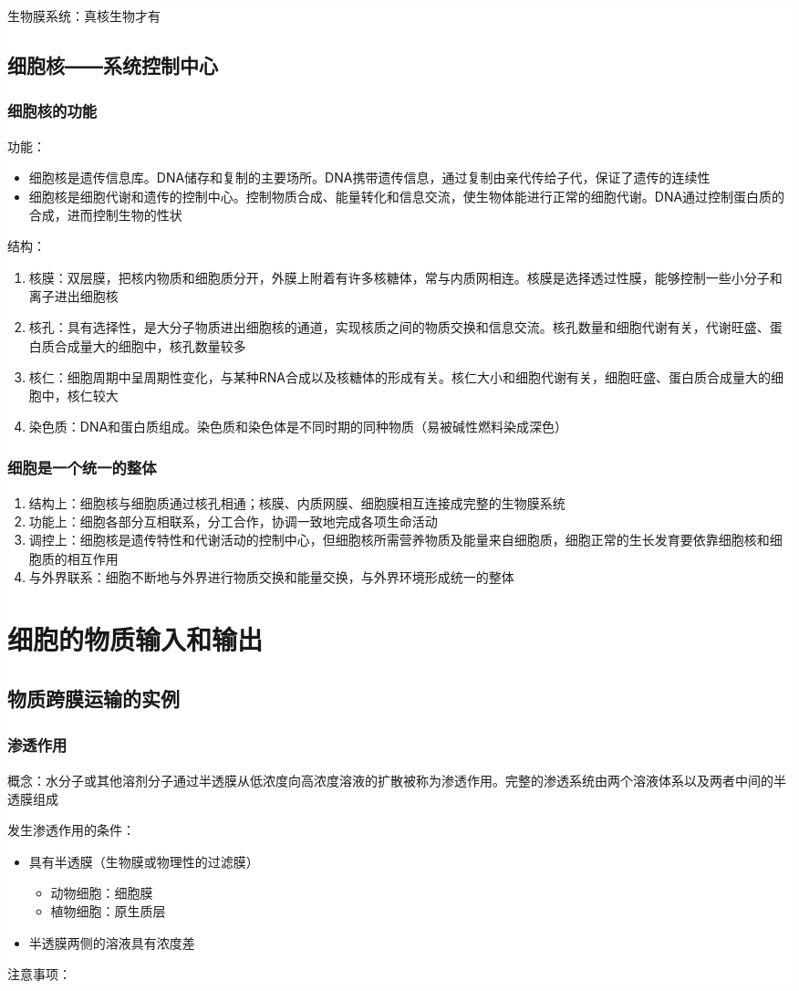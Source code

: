 

生物膜系统：真核生物才有





## 细胞核——系统控制中心

### 细胞核的功能

功能：

* 细胞核是遗传信息库。DNA储存和复制的主要场所。DNA携带遗传信息，通过复制由亲代传给子代，保证了遗传的连续性
* 细胞核是细胞代谢和遗传的控制中心。控制物质合成、能量转化和信息交流，使生物体能进行正常的细胞代谢。DNA通过控制蛋白质的合成，进而控制生物的性状

结构：

1. 核膜：双层膜，把核内物质和细胞质分开，外膜上附着有许多核糖体，常与内质网相连。核膜是选择透过性膜，能够控制一些小分子和离子进出细胞核

2. 核孔：具有选择性，是大分子物质进出细胞核的通道，实现核质之间的物质交换和信息交流。核孔数量和细胞代谢有关，代谢旺盛、蛋白质合成量大的细胞中，核孔数量较多

3. 核仁：细胞周期中呈周期性变化，与某种RNA合成以及核糖体的形成有关。核仁大小和细胞代谢有关，细胞旺盛、蛋白质合成量大的细胞中，核仁较大

4. 染色质：DNA和蛋白质组成。染色质和染色体是不同时期的同种物质（易被碱性燃料染成深色）

   

### 细胞是一个统一的整体

1. 结构上：细胞核与细胞质通过核孔相通；核膜、内质网膜、细胞膜相互连接成完整的生物膜系统
2. 功能上：细胞各部分互相联系，分工合作，协调一致地完成各项生命活动
3. 调控上：细胞核是遗传特性和代谢活动的控制中心，但细胞核所需营养物质及能量来自细胞质，细胞正常的生长发育要依靠细胞核和细胞质的相互作用
4. 与外界联系：细胞不断地与外界进行物质交换和能量交换，与外界环境形成统一的整体



# 细胞的物质输入和输出

## 物质跨膜运输的实例

### 渗透作用

概念：水分子或其他溶剂分子通过半透膜从低浓度向高浓度溶液的扩散被称为渗透作用。完整的渗透系统由两个溶液体系以及两者中间的半透膜组成



发生渗透作用的条件：

* 具有半透膜（生物膜或物理性的过滤膜）
  * 动物细胞：细胞膜
  * 植物细胞：原生质层

* 半透膜两侧的溶液具有浓度差



注意事项：
